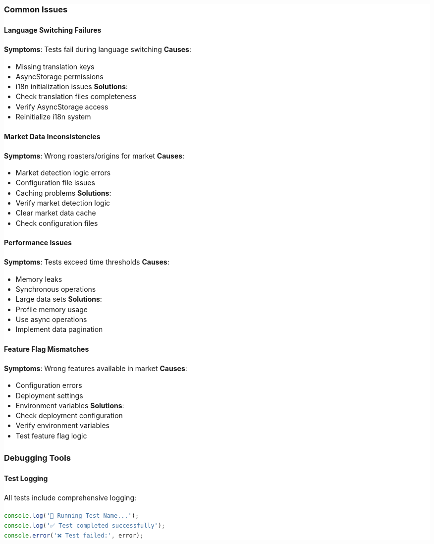### Common Issues

#### Language Switching Failures
**Symptoms**: Tests fail during language switching
**Causes**:
- Missing translation keys
- AsyncStorage permissions
- i18n initialization issues
**Solutions**:
- Check translation files completeness
- Verify AsyncStorage access
- Reinitialize i18n system

#### Market Data Inconsistencies
**Symptoms**: Wrong roasters/origins for market
**Causes**:
- Market detection logic errors
- Configuration file issues
- Caching problems
**Solutions**:
- Verify market detection logic
- Clear market data cache
- Check configuration files

#### Performance Issues
**Symptoms**: Tests exceed time thresholds
**Causes**:
- Memory leaks
- Synchronous operations
- Large data sets
**Solutions**:
- Profile memory usage
- Use async operations
- Implement data pagination

#### Feature Flag Mismatches
**Symptoms**: Wrong features available in market
**Causes**:
- Configuration errors
- Deployment settings
- Environment variables
**Solutions**:
- Check deployment configuration
- Verify environment variables
- Test feature flag logic

### Debugging Tools

#### Test Logging
All tests include comprehensive logging:
```javascript
console.log('🧪 Running Test Name...');
console.log('✅ Test completed successfully');
console.error('❌ Test failed:', error);
```
